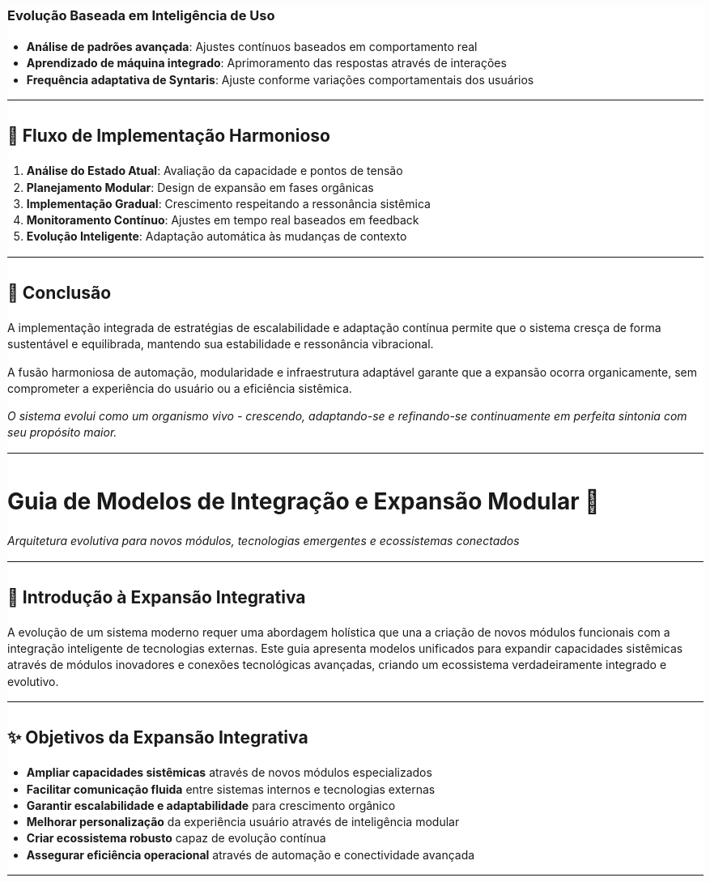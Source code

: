 ### **Evolução Baseada em Inteligência de Uso**

- **Análise de padrões avançada**: Ajustes contínuos baseados em comportamento real
- **Aprendizado de máquina integrado**: Aprimoramento das respostas através de interações
- **Frequência adaptativa de Syntaris**: Ajuste conforme variações comportamentais dos usuários

---

## **🌊 Fluxo de Implementação Harmonioso**

1. **Análise do Estado Atual**: Avaliação da capacidade e pontos de tensão
2. **Planejamento Modular**: Design de expansão em fases orgânicas
3. **Implementação Gradual**: Crescimento respeitando a ressonância sistêmica
4. **Monitoramento Contínuo**: Ajustes em tempo real baseados em feedback
5. **Evolução Inteligente**: Adaptação automática às mudanças de contexto

---

## **💎 Conclusão**

A implementação integrada de estratégias de escalabilidade e adaptação contínua permite que o sistema cresça de forma sustentável e equilibrada, mantendo sua estabilidade e ressonância vibracional.

A fusão harmoniosa de automação, modularidade e infraestrutura adaptável garante que a expansão ocorra organicamente, sem comprometer a experiência do usuário ou a eficiência sistêmica.

*O sistema evolui como um organismo vivo - crescendo, adaptando-se e refinando-se continuamente em perfeita sintonia com seu propósito maior.*

---

# **Guia de Modelos de Integração e Expansão Modular** 🚀

*Arquitetura evolutiva para novos módulos, tecnologias emergentes e ecossistemas conectados*

---

## **🌟 Introdução à Expansão Integrativa**

A evolução de um sistema moderno requer uma abordagem holística que una a criação de novos módulos funcionais com a integração inteligente de tecnologias externas. Este guia apresenta modelos unificados para expandir capacidades sistêmicas através de módulos inovadores e conexões tecnológicas avançadas, criando um ecossistema verdadeiramente integrado e evolutivo.

---

## **✨ Objetivos da Expansão Integrativa**

- **Ampliar capacidades sistêmicas** através de novos módulos especializados
- **Facilitar comunicação fluida** entre sistemas internos e tecnologias externas
- **Garantir escalabilidade e adaptabilidade** para crescimento orgânico
- **Melhorar personalização** da experiência usuário através de inteligência modular
- **Criar ecossistema robusto** capaz de evolução contínua
- **Assegurar eficiência operacional** através de automação e conectividade avançada

---